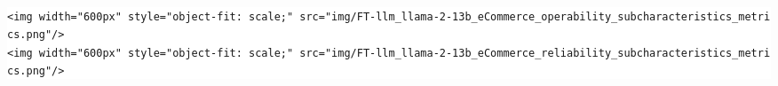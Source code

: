 	<img width="600px" style="object-fit: scale;" src="img/FT-llm_llama-2-13b_eCommerce_operability_subcharacteristics_metrics.png"/>
	<img width="600px" style="object-fit: scale;" src="img/FT-llm_llama-2-13b_eCommerce_reliability_subcharacteristics_metrics.png"/>